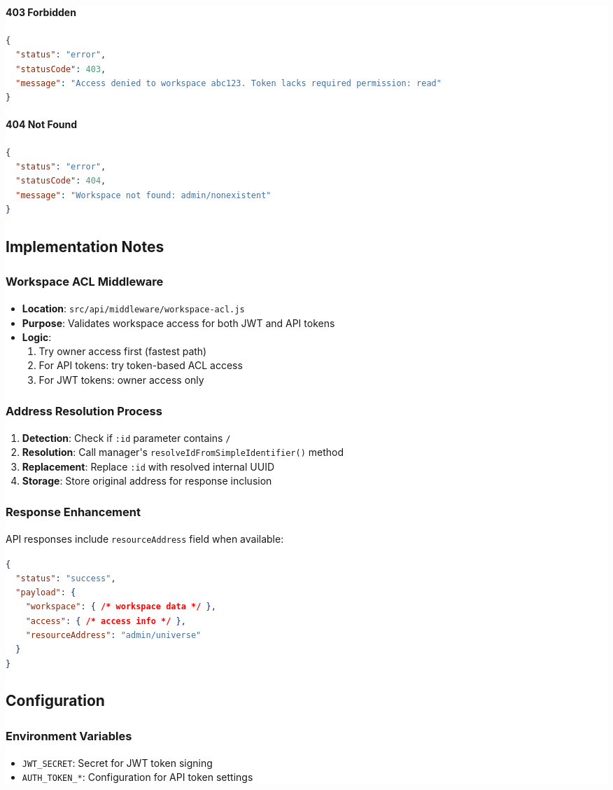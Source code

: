 #### 403 Forbidden
```json
{
  "status": "error", 
  "statusCode": 403,
  "message": "Access denied to workspace abc123. Token lacks required permission: read"
}
```

#### 404 Not Found
```json
{
  "status": "error",
  "statusCode": 404, 
  "message": "Workspace not found: admin/nonexistent"
}
```

## Implementation Notes

### Workspace ACL Middleware
- **Location**: `src/api/middleware/workspace-acl.js`
- **Purpose**: Validates workspace access for both JWT and API tokens
- **Logic**:
  1. Try owner access first (fastest path)
  2. For API tokens: try token-based ACL access
  3. For JWT tokens: owner access only

### Address Resolution Process
1. **Detection**: Check if `:id` parameter contains `/`
2. **Resolution**: Call manager's `resolveIdFromSimpleIdentifier()` method
3. **Replacement**: Replace `:id` with resolved internal UUID
4. **Storage**: Store original address for response inclusion

### Response Enhancement
API responses include `resourceAddress` field when available:

```json
{
  "status": "success",
  "payload": {
    "workspace": { /* workspace data */ },
    "access": { /* access info */ },
    "resourceAddress": "admin/universe"
  }
}
```

## Configuration

### Environment Variables
- `JWT_SECRET`: Secret for JWT token signing
- `AUTH_TOKEN_*`: Configuration for API token settings
